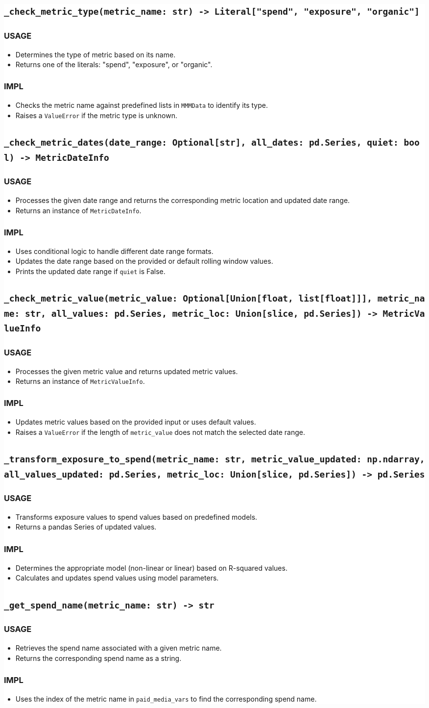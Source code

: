 ## `_check_metric_type(metric_name: str) -> Literal["spend", "exposure", "organic"]`
### USAGE
* Determines the type of metric based on its name.
* Returns one of the literals: "spend", "exposure", or "organic".
### IMPL
* Checks the metric name against predefined lists in `MMMData` to identify its type.
* Raises a `ValueError` if the metric type is unknown.

## `_check_metric_dates(date_range: Optional[str], all_dates: pd.Series, quiet: bool) -> MetricDateInfo`
### USAGE
* Processes the given date range and returns the corresponding metric location and updated date range.
* Returns an instance of `MetricDateInfo`.
### IMPL
* Uses conditional logic to handle different date range formats.
* Updates the date range based on the provided or default rolling window values.
* Prints the updated date range if `quiet` is False.

## `_check_metric_value(metric_value: Optional[Union[float, list[float]]], metric_name: str, all_values: pd.Series, metric_loc: Union[slice, pd.Series]) -> MetricValueInfo`
### USAGE
* Processes the given metric value and returns updated metric values.
* Returns an instance of `MetricValueInfo`.
### IMPL
* Updates metric values based on the provided input or uses default values.
* Raises a `ValueError` if the length of `metric_value` does not match the selected date range.

## `_transform_exposure_to_spend(metric_name: str, metric_value_updated: np.ndarray, all_values_updated: pd.Series, metric_loc: Union[slice, pd.Series]) -> pd.Series`
### USAGE
* Transforms exposure values to spend values based on predefined models.
* Returns a pandas Series of updated values.
### IMPL
* Determines the appropriate model (non-linear or linear) based on R-squared values.
* Calculates and updates spend values using model parameters.

## `_get_spend_name(metric_name: str) -> str`
### USAGE
* Retrieves the spend name associated with a given metric name.
* Returns the corresponding spend name as a string.
### IMPL
* Uses the index of the metric name in `paid_media_vars` to find the corresponding spend name.
